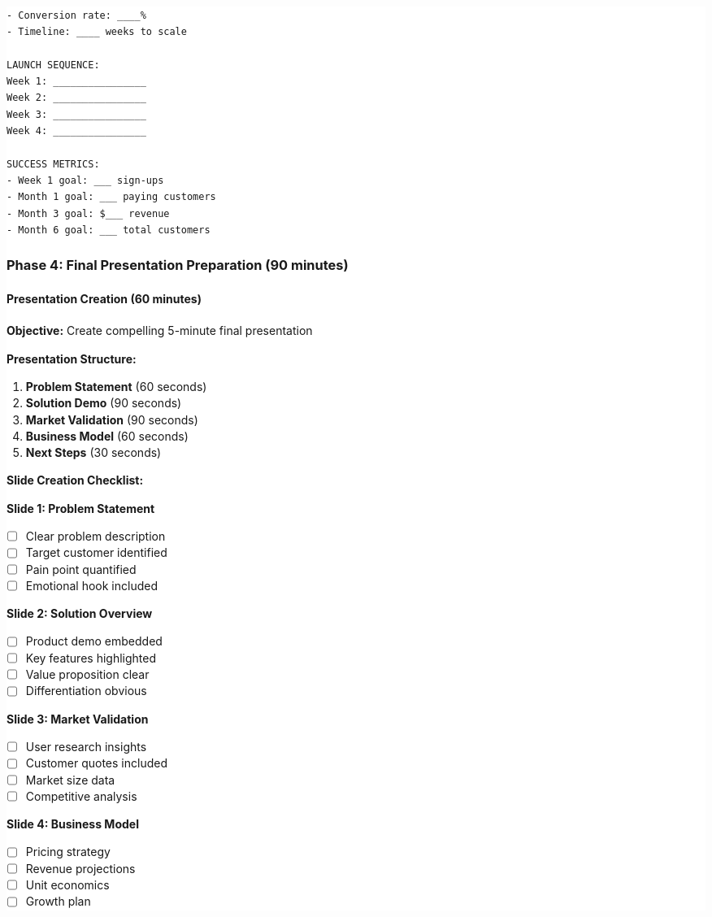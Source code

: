 ```
- Conversion rate: ____%
- Timeline: ____ weeks to scale

LAUNCH SEQUENCE:
Week 1: ________________
Week 2: ________________
Week 3: ________________
Week 4: ________________

SUCCESS METRICS:
- Week 1 goal: ___ sign-ups
- Month 1 goal: ___ paying customers
- Month 3 goal: $___ revenue
- Month 6 goal: ___ total customers
```

### Phase 4: Final Presentation Preparation (90 minutes)

#### Presentation Creation (60 minutes)
**Objective:** Create compelling 5-minute final presentation

**Presentation Structure:**
1. **Problem Statement** (60 seconds)
2. **Solution Demo** (90 seconds)  
3. **Market Validation** (90 seconds)
4. **Business Model** (60 seconds)
5. **Next Steps** (30 seconds)

**Slide Creation Checklist:**

**Slide 1: Problem Statement**
- [ ] Clear problem description
- [ ] Target customer identified
- [ ] Pain point quantified
- [ ] Emotional hook included

**Slide 2: Solution Overview**  
- [ ] Product demo embedded
- [ ] Key features highlighted
- [ ] Value proposition clear
- [ ] Differentiation obvious

**Slide 3: Market Validation**
- [ ] User research insights
- [ ] Customer quotes included
- [ ] Market size data
- [ ] Competitive analysis

**Slide 4: Business Model**
- [ ] Pricing strategy
- [ ] Revenue projections
- [ ] Unit economics
- [ ] Growth plan
